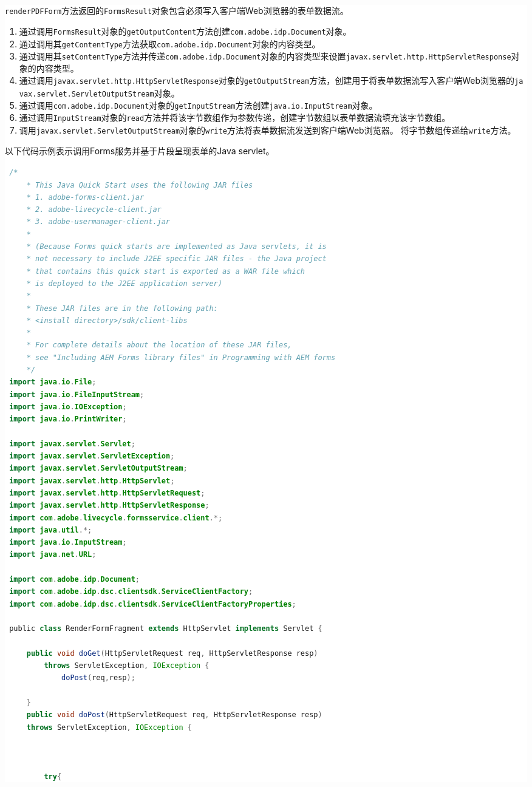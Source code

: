    `renderPDFForm`方法返回的`FormsResult`对象包含必须写入客户端Web浏览器的表单数据流。

1. 通过调用`FormsResult`对象的`getOutputContent`方法创建`com.adobe.idp.Document`对象。
1. 通过调用其`getContentType`方法获取`com.adobe.idp.Document`对象的内容类型。
1. 通过调用其`setContentType`方法并传递`com.adobe.idp.Document`对象的内容类型来设置`javax.servlet.http.HttpServletResponse`对象的内容类型。
1. 通过调用`javax.servlet.http.HttpServletResponse`对象的`getOutputStream`方法，创建用于将表单数据流写入客户端Web浏览器的`javax.servlet.ServletOutputStream`对象。
1. 通过调用`com.adobe.idp.Document`对象的`getInputStream`方法创建`java.io.InputStream`对象。
1. 通过调用`InputStream`对象的`read`方法并将该字节数组作为参数传递，创建字节数组以表单数据流填充该字节数组。
1. 调用`javax.servlet.ServletOutputStream`对象的`write`方法将表单数据流发送到客户端Web浏览器。 将字节数组传递给`write`方法。

以下代码示例表示调用Forms服务并基于片段呈现表单的Java servlet。

```java
 /*
     * This Java Quick Start uses the following JAR files
     * 1. adobe-forms-client.jar
     * 2. adobe-livecycle-client.jar
     * 3. adobe-usermanager-client.jar
     *
     * (Because Forms quick starts are implemented as Java servlets, it is
     * not necessary to include J2EE specific JAR files - the Java project
     * that contains this quick start is exported as a WAR file which
     * is deployed to the J2EE application server)
     *
     * These JAR files are in the following path:
     * <install directory>/sdk/client-libs
     *
     * For complete details about the location of these JAR files,
     * see "Including AEM Forms library files" in Programming with AEM forms
     */
 import java.io.File;
 import java.io.FileInputStream;
 import java.io.IOException;
 import java.io.PrintWriter;
 
 import javax.servlet.Servlet;
 import javax.servlet.ServletException;
 import javax.servlet.ServletOutputStream;
 import javax.servlet.http.HttpServlet;
 import javax.servlet.http.HttpServletRequest;
 import javax.servlet.http.HttpServletResponse;
 import com.adobe.livecycle.formsservice.client.*;
 import java.util.*;
 import java.io.InputStream;
 import java.net.URL;
 
 import com.adobe.idp.Document;
 import com.adobe.idp.dsc.clientsdk.ServiceClientFactory;
 import com.adobe.idp.dsc.clientsdk.ServiceClientFactoryProperties;
 
 public class RenderFormFragment extends HttpServlet implements Servlet {
 
     public void doGet(HttpServletRequest req, HttpServletResponse resp)
         throws ServletException, IOException {
             doPost(req,resp);
 
     }
     public void doPost(HttpServletRequest req, HttpServletResponse resp)
     throws ServletException, IOException {
 
 
 
         try{
```